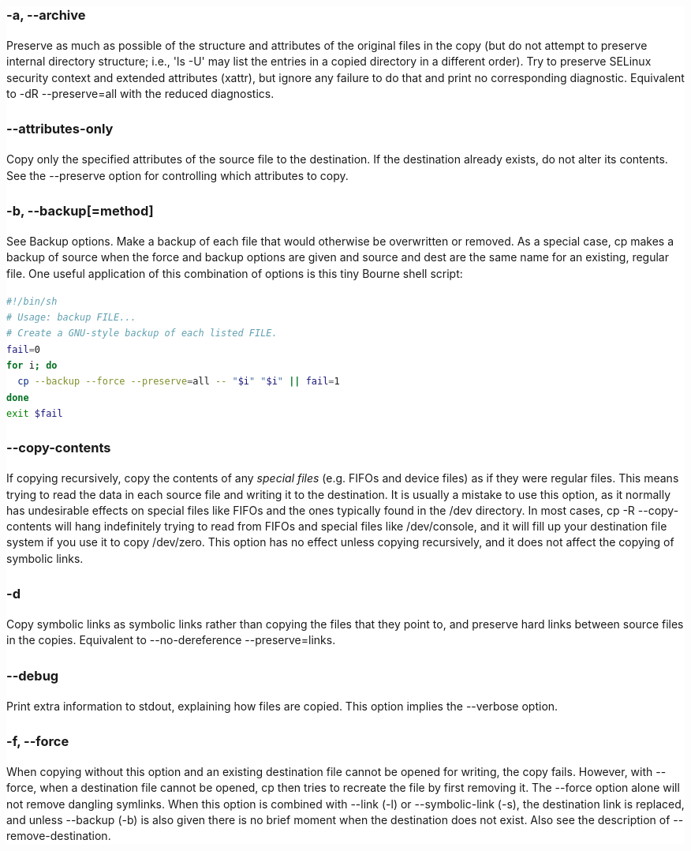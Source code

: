 ### -a, --archive
Preserve as much as possible of the structure and attributes of the original files in the copy (but do not attempt to preserve internal directory structure; i.e., 'ls -U' may list the entries in a copied directory in a different order). Try to preserve SELinux security context and extended attributes (xattr), but ignore any failure to do that and print no corresponding diagnostic. Equivalent to -dR --preserve=all with the reduced diagnostics.

### --attributes-only
Copy only the specified attributes of the source file to the destination. If the destination already exists, do not alter its contents. See the --preserve option for controlling which attributes to copy.

### -b, --backup[=method]
See Backup options. Make a backup of each file that would otherwise be overwritten or removed. As a special case, cp makes a backup of source when the force and backup options are given and source and dest are the same name for an existing, regular file. One useful application of this combination of options is this tiny Bourne shell script:

```sh
#!/bin/sh
# Usage: backup FILE...
# Create a GNU-style backup of each listed FILE.
fail=0
for i; do
  cp --backup --force --preserve=all -- "$i" "$i" || fail=1
done
exit $fail
```

### --copy-contents
If copying recursively, copy the contents of any *special files* (e.g. FIFOs and device files) as if they were regular files. This means trying to read the data in each source file and writing it to the destination. It is usually a mistake to use this option, as it normally has undesirable effects on special files like FIFOs and the ones typically found in the /dev directory. In most cases, cp -R --copy-contents will hang indefinitely trying to read from FIFOs and special files like /dev/console, and it will fill up your destination file system if you use it to copy /dev/zero. This option has no effect unless copying recursively, and it does not affect the copying of symbolic links.

### -d
Copy symbolic links as symbolic links rather than copying the files that they point to, and preserve hard links between source files in the copies. Equivalent to --no-dereference --preserve=links.

### --debug
Print extra information to stdout, explaining how files are copied. This option implies the --verbose option.

### -f, --force
When copying without this option and an existing destination file cannot be opened for writing, the copy fails. However, with --force, when a destination file cannot be opened, cp then tries to recreate the file by first removing it. The --force option alone will not remove dangling symlinks. When this option is combined with --link (-l) or --symbolic-link (-s), the destination link is replaced, and unless --backup (-b) is also given there is no brief moment when the destination does not exist. Also see the description of --remove-destination.
